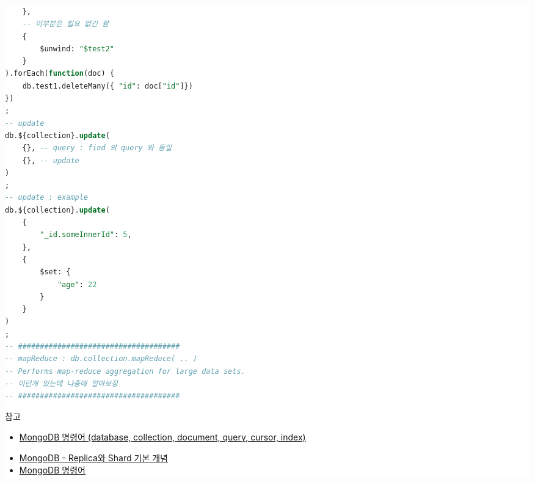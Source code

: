 ```sql
    },
    -- 이부분은 필요 없긴 함
    {
        $unwind: "$test2"
    }
).forEach(function(doc) {
    db.test1.deleteMany({ "id": doc["id"]})
})
;
-- update
db.${collection}.update(
    {}, -- query : find 의 query 와 동일
    {}, -- update
)
;
-- update : example
db.${collection}.update(
    {
        "_id.someInnerId": 5,
    },
    {
        $set: {
            "age": 22
        }
    }
)
;
-- #####################################
-- mapReduce : db.collection.mapReduce( .. )
-- Performs map-reduce aggregation for large data sets.
-- 이런게 있는데 나중에 알아보장
-- #####################################
```

참고
- [MongoDB 명령어 (database, collection, document, query, cursor, index)](https://sjh836.tistory.com/100)
* [MongoDB - Replica와 Shard 기본 개념](https://velog.io/@ysong0504/MongoDB-Replica%EC%99%80-Shard-%EA%B8%B0%EB%B3%B8-%EA%B0%9C%EB%85%90)
* [MongoDB 명령어](https://sjh836.tistory.com/100)